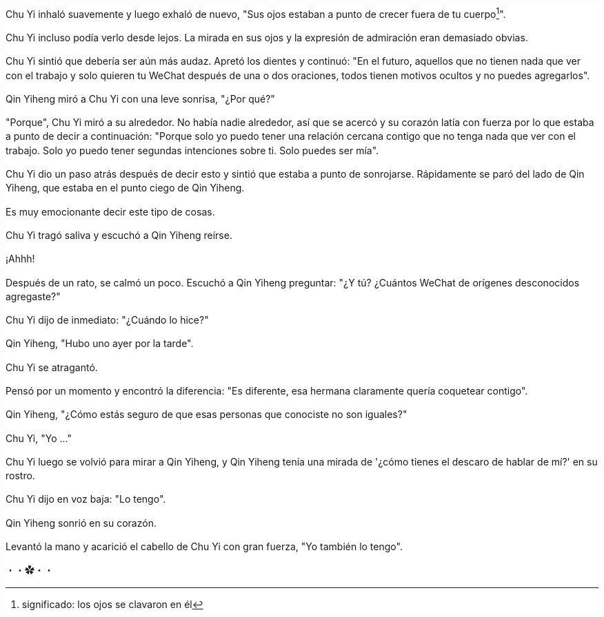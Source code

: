 Chu Yi inhaló suavemente y luego exhaló de nuevo, "Sus ojos estaban a punto de crecer fuera de tu cuerpo[^1]".

Chu Yi incluso podía verlo desde lejos. La mirada en sus ojos y la expresión de admiración eran demasiado obvias.

Chu Yi sintió que debería ser aún más audaz. Apretó los dientes y continuó: "En el futuro, aquellos que no tienen nada que ver con el trabajo y solo quieren tu WeChat después de una o dos oraciones, todos tienen motivos ocultos y no puedes agregarlos".

Qin Yiheng miró a Chu Yi con una leve sonrisa, "¿Por qué?"

"Porque", Chu Yi miró a su alrededor. No había nadie alrededor, así que se acercó y su corazón latía con fuerza por lo que estaba a punto de decir a continuación: "Porque solo yo puedo tener una relación cercana contigo que no tenga nada que ver con el trabajo. Solo yo puedo tener segundas intenciones sobre ti. Solo puedes ser mía".

Chu Yi dio un paso atrás después de decir esto y sintió que estaba a punto de sonrojarse. Rápidamente se paró del lado de Qin Yiheng, que estaba en el punto ciego de Qin Yiheng.

Es muy emocionante decir este tipo de cosas.

Chu Yi tragó saliva y escuchó a Qin Yiheng reírse.

¡Ahhh!

Después de un rato, se calmó un poco. Escuchó a Qin Yiheng preguntar: "¿Y tú? ¿Cuántos WeChat de orígenes desconocidos agregaste?"

Chu Yi dijo de inmediato: "¿Cuándo lo hice?"

Qin Yiheng, "Hubo uno ayer por la tarde".

Chu Yi se atragantó.

Pensó por un momento y encontró la diferencia: "Es diferente, esa hermana claramente quería coquetear contigo".

Qin Yiheng, "¿Cómo estás seguro de que esas personas que conociste no son iguales?"

Chu Yi, "Yo ..."

Chu Yi luego se volvió para mirar a Qin Yiheng, y Qin Yiheng tenía una mirada de '¿cómo tienes el descaro de hablar de mí?' en su rostro.

Chu Yi dijo en voz baja: "Lo tengo".

Qin Yiheng sonrió en su corazón.

Levantó la mano y acarició el cabello de Chu Yi con gran fuerza, "Yo también lo tengo".

・・✿・・





[^1]: significado: los ojos se clavaron en él





